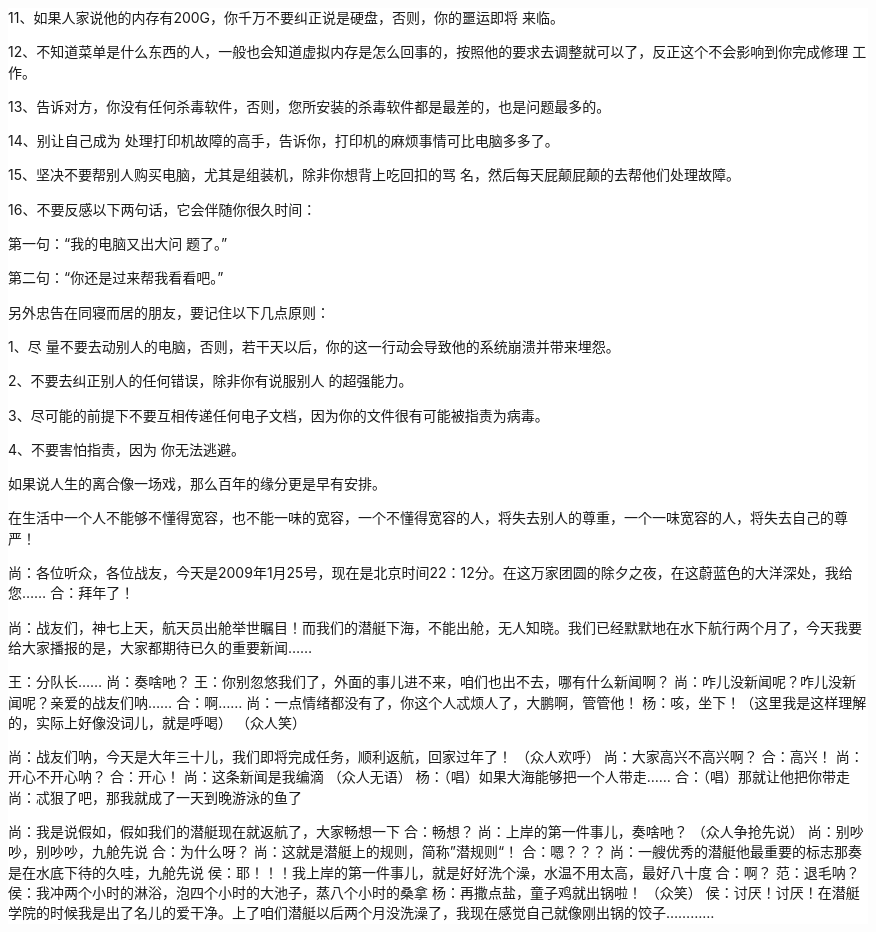 11、如果人家说他的内存有200G，你千万不要纠正说是硬盘，否则，你的噩运即将 来临。

12、不知道菜单是什么东西的人，一般也会知道虚拟内存是怎么回事的，按照他的要求去调整就可以了，反正这个不会影响到你完成修理 工作。

13、告诉对方，你没有任何杀毒软件，否则，您所安装的杀毒软件都是最差的，也是问题最多的。

14、别让自己成为 处理打印机故障的高手，告诉你，打印机的麻烦事情可比电脑多多了。

15、坚决不要帮别人购买电脑，尤其是组装机，除非你想背上吃回扣的骂 名，然后每天屁颠屁颠的去帮他们处理故障。

16、不要反感以下两句话，它会伴随你很久时间：

第一句：“我的电脑又出大问 题了。”

第二句：“你还是过来帮我看看吧。”

另外忠告在同寝而居的朋友，要记住以下几点原则：

1、尽 量不要去动别人的电脑，否则，若干天以后，你的这一行动会导致他的系统崩溃并带来埋怨。

2、不要去纠正别人的任何错误，除非你有说服别人 的超强能力。

3、尽可能的前提下不要互相传递任何电子文档，因为你的文件很有可能被指责为病毒。

4、不要害怕指责，因为 你无法逃避。


如果说人生的离合像一场戏，那么百年的缘分更是早有安排。

在生活中一个人不能够不懂得宽容，也不能一味的宽容，一个不懂得宽容的人，将失去别人的尊重，一个一味宽容的人，将失去自己的尊严！

尚：各位听众，各位战友，今天是2009年1月25号，现在是北京时间22：12分。在这万家团圆的除夕之夜，在这蔚蓝色的大洋深处，我给您……
合：拜年了！

尚：战友们，神七上天，航天员出舱举世瞩目！而我们的潜艇下海，不能出舱，无人知晓。我们已经默默地在水下航行两个月了，今天我要给大家播报的是，大家都期待已久的重要新闻……

王：分队长……
尚：奏啥吔？
王：你别忽悠我们了，外面的事儿进不来，咱们也出不去，哪有什么新闻啊？
尚：咋儿没新闻呢？咋儿没新闻呢？亲爱的战友们呐……
合：啊……
尚：一点情绪都没有了，你这个人忒烦人了，大鹏啊，管管他！
杨：咳，坐下！（这里我是这样理解的，实际上好像没词儿，就是呼喝）
（众人笑）

尚：战友们呐，今天是大年三十儿，我们即将完成任务，顺利返航，回家过年了！
（众人欢呼）
尚：大家高兴不高兴啊？
合：高兴！
尚：开心不开心呐？
合：开心！
尚：这条新闻是我编滴
（众人无语）
杨：（唱）如果大海能够把一个人带走……
合：（唱）那就让他把你带走
尚：忒狠了吧，那我就成了一天到晚游泳的鱼了

尚：我是说假如，假如我们的潜艇现在就返航了，大家畅想一下
合：畅想？
尚：上岸的第一件事儿，奏啥吔？
（众人争抢先说）
尚：别吵吵，别吵吵，九舱先说
合：为什么呀？
尚：这就是潜艇上的规则，简称”潜规则“！
合：嗯？？？
尚：一艘优秀的潜艇他最重要的标志那奏是在水底下待的久哇，九舱先说
侯：耶！！！我上岸的第一件事儿，就是好好洗个澡，水温不用太高，最好八十度
合：啊？
范：退毛呐？
侯：我冲两个小时的淋浴，泡四个小时的大池子，蒸八个小时的桑拿
杨：再撒点盐，童子鸡就出锅啦！
（众笑）
侯：讨厌！讨厌！在潜艇学院的时候我是出了名儿的爱干净。上了咱们潜艇以后两个月没洗澡了，我现在感觉自己就像刚出锅的饺子…………